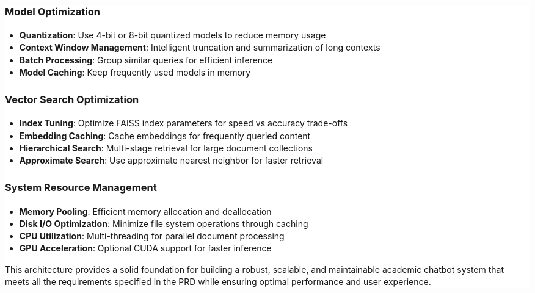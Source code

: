 ### Model Optimization
- **Quantization**: Use 4-bit or 8-bit quantized models to reduce memory usage
- **Context Window Management**: Intelligent truncation and summarization of long contexts
- **Batch Processing**: Group similar queries for efficient inference
- **Model Caching**: Keep frequently used models in memory

### Vector Search Optimization
- **Index Tuning**: Optimize FAISS index parameters for speed vs accuracy trade-offs
- **Embedding Caching**: Cache embeddings for frequently queried content
- **Hierarchical Search**: Multi-stage retrieval for large document collections
- **Approximate Search**: Use approximate nearest neighbor for faster retrieval

### System Resource Management
- **Memory Pooling**: Efficient memory allocation and deallocation
- **Disk I/O Optimization**: Minimize file system operations through caching
- **CPU Utilization**: Multi-threading for parallel document processing
- **GPU Acceleration**: Optional CUDA support for faster inference

This architecture provides a solid foundation for building a robust, scalable, and maintainable academic chatbot system that meets all the requirements specified in the PRD while ensuring optimal performance and user experience.

